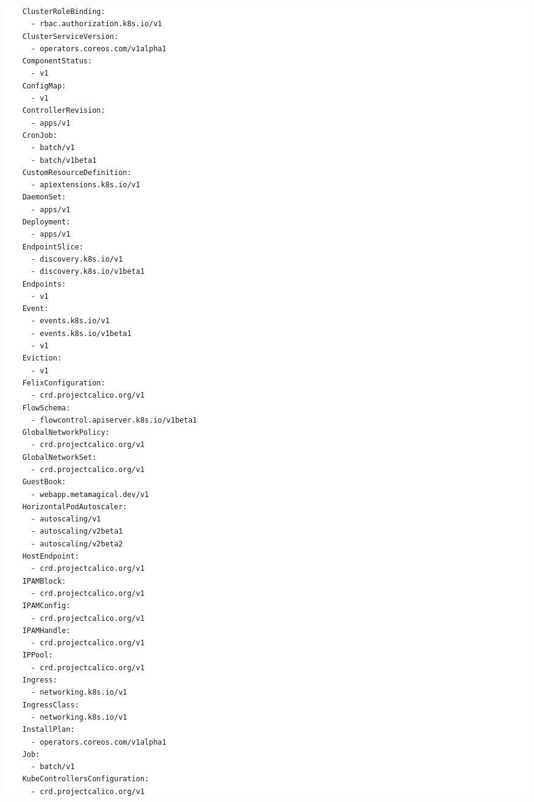         ClusterRoleBinding:
          - rbac.authorization.k8s.io/v1
        ClusterServiceVersion:
          - operators.coreos.com/v1alpha1
        ComponentStatus:
          - v1
        ConfigMap:
          - v1
        ControllerRevision:
          - apps/v1
        CronJob:
          - batch/v1
          - batch/v1beta1
        CustomResourceDefinition:
          - apiextensions.k8s.io/v1
        DaemonSet:
          - apps/v1
        Deployment:
          - apps/v1
        EndpointSlice:
          - discovery.k8s.io/v1
          - discovery.k8s.io/v1beta1
        Endpoints:
          - v1
        Event:
          - events.k8s.io/v1
          - events.k8s.io/v1beta1
          - v1
        Eviction:
          - v1
        FelixConfiguration:
          - crd.projectcalico.org/v1
        FlowSchema:
          - flowcontrol.apiserver.k8s.io/v1beta1
        GlobalNetworkPolicy:
          - crd.projectcalico.org/v1
        GlobalNetworkSet:
          - crd.projectcalico.org/v1
        GuestBook:
          - webapp.metamagical.dev/v1
        HorizontalPodAutoscaler:
          - autoscaling/v1
          - autoscaling/v2beta1
          - autoscaling/v2beta2
        HostEndpoint:
          - crd.projectcalico.org/v1
        IPAMBlock:
          - crd.projectcalico.org/v1
        IPAMConfig:
          - crd.projectcalico.org/v1
        IPAMHandle:
          - crd.projectcalico.org/v1
        IPPool:
          - crd.projectcalico.org/v1
        Ingress:
          - networking.k8s.io/v1
        IngressClass:
          - networking.k8s.io/v1
        InstallPlan:
          - operators.coreos.com/v1alpha1
        Job:
          - batch/v1
        KubeControllersConfiguration:
          - crd.projectcalico.org/v1